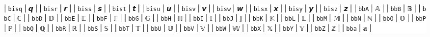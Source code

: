 | ``bisq`` | 𝙦 |
| ``bisr`` | 𝙧 |
| ``biss`` | 𝙨 |
| ``bist`` | 𝙩 |
| ``bisu`` | 𝙪 |
| ``bisv`` | 𝙫 |
| ``bisw`` | 𝙬 |
| ``bisx`` | 𝙭 |
| ``bisy`` | 𝙮 |
| ``bisz`` | 𝙯 |
| ``bbA`` | 𝔸 |
| ``bbB`` | 𝔹 |
| ``bbC`` | ℂ |
| ``bbD`` | 𝔻 |
| ``bbE`` | 𝔼 |
| ``bbF`` | 𝔽 |
| ``bbG`` | 𝔾 |
| ``bbH`` | ℍ |
| ``bbI`` | 𝕀 |
| ``bbJ`` | 𝕁 |
| ``bbK`` | 𝕂 |
| ``bbL`` | 𝕃 |
| ``bbM`` | 𝕄 |
| ``bbN`` | ℕ |
| ``bbO`` | 𝕆 |
| ``bbP`` | ℙ |
| ``bbQ`` | ℚ |
| ``bbR`` | ℝ |
| ``bbS`` | 𝕊 |
| ``bbT`` | 𝕋 |
| ``bbU`` | 𝕌 |
| ``bbV`` | 𝕍 |
| ``bbW`` | 𝕎 |
| ``bbX`` | 𝕏 |
| ``bbY`` | 𝕐 |
| ``bbZ`` | ℤ |
| ``bba`` | 𝕒 |